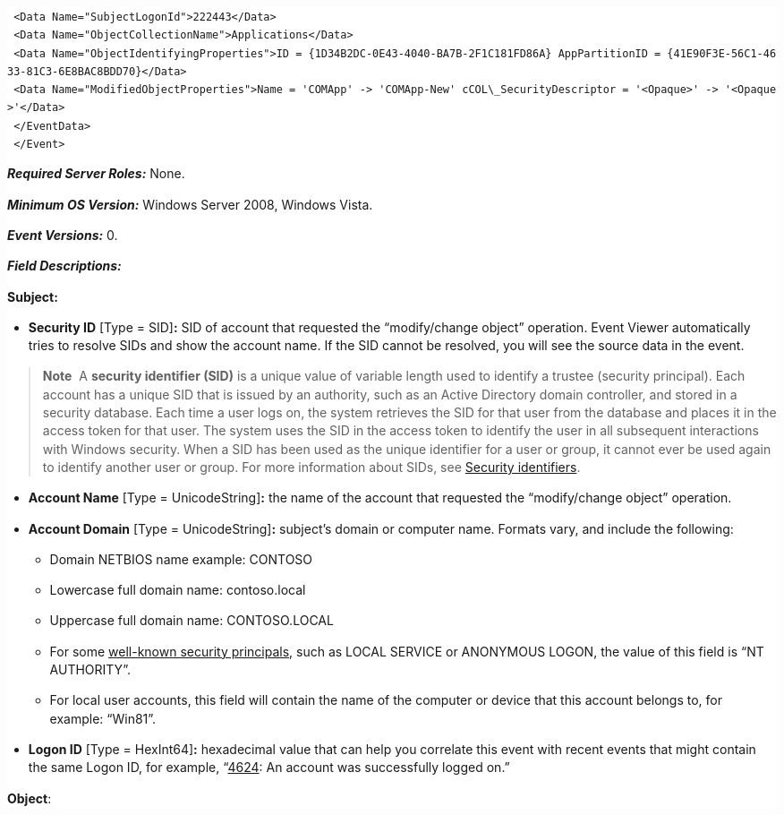 ```
 <Data Name="SubjectLogonId">222443</Data> 
 <Data Name="ObjectCollectionName">Applications</Data> 
 <Data Name="ObjectIdentifyingProperties">ID = {1D34B2DC-0E43-4040-BA7B-2F1C181FD86A} AppPartitionID = {41E90F3E-56C1-4633-81C3-6E8BAC8BDD70}</Data> 
 <Data Name="ModifiedObjectProperties">Name = 'COMApp' -> 'COMApp-New' cCOL\_SecurityDescriptor = '<Opaque>' -> '<Opaque>'</Data> 
 </EventData>
 </Event>

```

***Required Server Roles:*** None.

***Minimum OS Version:*** Windows Server 2008, Windows Vista.

***Event Versions:*** 0.

***Field Descriptions:***

**Subject:**

-   **Security ID** \[Type = SID\]**:** SID of account that requested the “modify/change object” operation. Event Viewer automatically tries to resolve SIDs and show the account name. If the SID cannot be resolved, you will see the source data in the event.

> **Note**&nbsp;&nbsp;A **security identifier (SID)** is a unique value of variable length used to identify a trustee (security principal). Each account has a unique SID that is issued by an authority, such as an Active Directory domain controller, and stored in a security database. Each time a user logs on, the system retrieves the SID for that user from the database and places it in the access token for that user. The system uses the SID in the access token to identify the user in all subsequent interactions with Windows security. When a SID has been used as the unique identifier for a user or group, it cannot ever be used again to identify another user or group. For more information about SIDs, see [Security identifiers](/windows/access-protection/access-control/security-identifiers).

-   **Account Name** \[Type = UnicodeString\]**:** the name of the account that requested the “modify/change object” operation.

-   **Account Domain** \[Type = UnicodeString\]**:** subject’s domain or computer name. Formats vary, and include the following:

    -   Domain NETBIOS name example: CONTOSO

    -   Lowercase full domain name: contoso.local

    -   Uppercase full domain name: CONTOSO.LOCAL

    -   For some [well-known security principals](https://support.microsoft.com/kb/243330), such as LOCAL SERVICE or ANONYMOUS LOGON, the value of this field is “NT AUTHORITY”.

    -   For local user accounts, this field will contain the name of the computer or device that this account belongs to, for example: “Win81”.

-   **Logon ID** \[Type = HexInt64\]**:** hexadecimal value that can help you correlate this event with recent events that might contain the same Logon ID, for example, “[4624](event-4624.md): An account was successfully logged on.”

**Object**:
